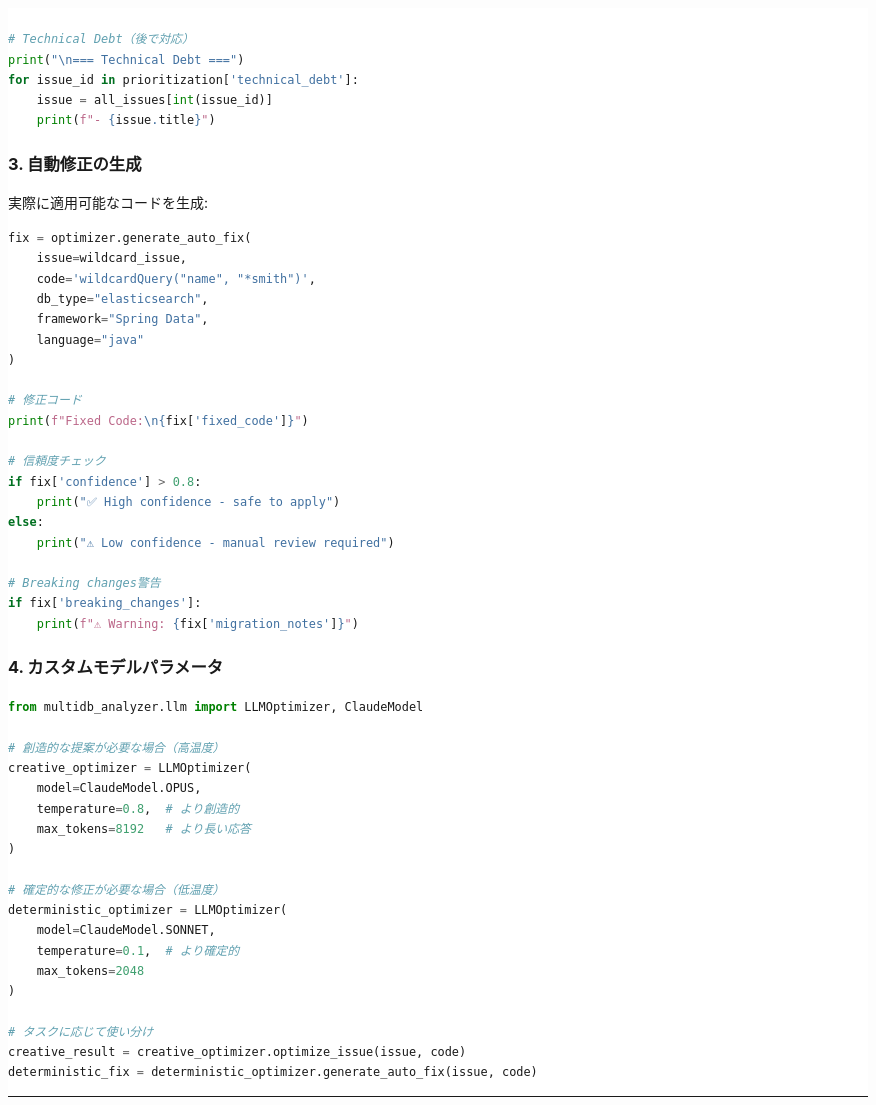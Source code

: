 ```python

# Technical Debt（後で対応）
print("\n=== Technical Debt ===")
for issue_id in prioritization['technical_debt']:
    issue = all_issues[int(issue_id)]
    print(f"- {issue.title}")
```

### 3. 自動修正の生成

実際に適用可能なコードを生成:

```python
fix = optimizer.generate_auto_fix(
    issue=wildcard_issue,
    code='wildcardQuery("name", "*smith")',
    db_type="elasticsearch",
    framework="Spring Data",
    language="java"
)

# 修正コード
print(f"Fixed Code:\n{fix['fixed_code']}")

# 信頼度チェック
if fix['confidence'] > 0.8:
    print("✅ High confidence - safe to apply")
else:
    print("⚠️ Low confidence - manual review required")

# Breaking changes警告
if fix['breaking_changes']:
    print(f"⚠️ Warning: {fix['migration_notes']}")
```

### 4. カスタムモデルパラメータ

```python
from multidb_analyzer.llm import LLMOptimizer, ClaudeModel

# 創造的な提案が必要な場合（高温度）
creative_optimizer = LLMOptimizer(
    model=ClaudeModel.OPUS,
    temperature=0.8,  # より創造的
    max_tokens=8192   # より長い応答
)

# 確定的な修正が必要な場合（低温度）
deterministic_optimizer = LLMOptimizer(
    model=ClaudeModel.SONNET,
    temperature=0.1,  # より確定的
    max_tokens=2048
)

# タスクに応じて使い分け
creative_result = creative_optimizer.optimize_issue(issue, code)
deterministic_fix = deterministic_optimizer.generate_auto_fix(issue, code)
```

---